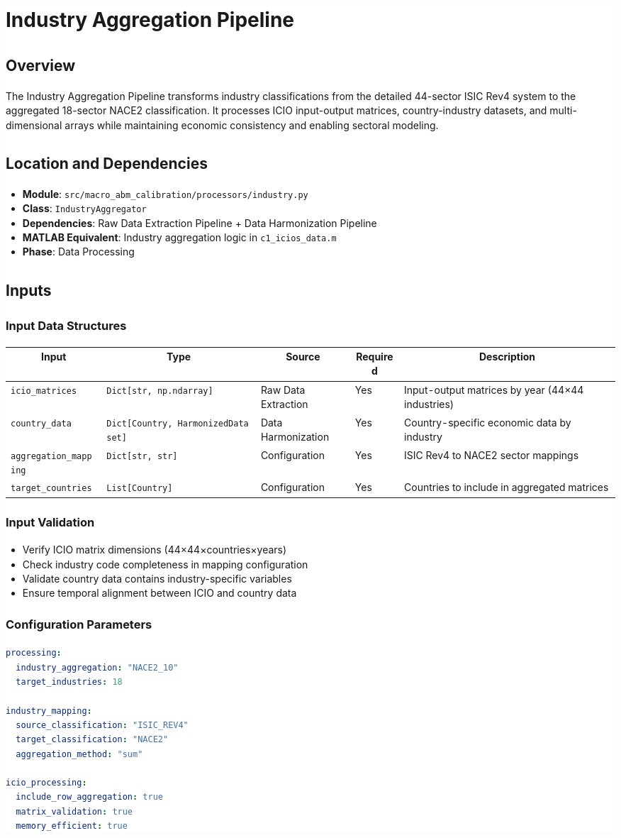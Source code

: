 # Industry Aggregation Pipeline

## Overview

The Industry Aggregation Pipeline transforms industry classifications from the detailed 44-sector ISIC Rev4 system to the aggregated 18-sector NACE2 classification. It processes ICIO input-output matrices, country-industry datasets, and multi-dimensional arrays while maintaining economic consistency and enabling sectoral modeling.

## Location and Dependencies

- **Module**: `src/macro_abm_calibration/processors/industry.py`
- **Class**: `IndustryAggregator`
- **Dependencies**: Raw Data Extraction Pipeline + Data Harmonization Pipeline
- **MATLAB Equivalent**: Industry aggregation logic in `c1_icios_data.m`
- **Phase**: Data Processing

## Inputs

### Input Data Structures

| Input | Type | Source | Required | Description |
|-------|------|--------|----------|-------------|
| `icio_matrices` | `Dict[str, np.ndarray]` | Raw Data Extraction | Yes | Input-output matrices by year (44×44 industries) |
| `country_data` | `Dict[Country, HarmonizedDataset]` | Data Harmonization | Yes | Country-specific economic data by industry |
| `aggregation_mapping` | `Dict[str, str]` | Configuration | Yes | ISIC Rev4 to NACE2 sector mappings |
| `target_countries` | `List[Country]` | Configuration | Yes | Countries to include in aggregated matrices |

### Input Validation

- Verify ICIO matrix dimensions (44×44×countries×years)
- Check industry code completeness in mapping configuration
- Validate country data contains industry-specific variables
- Ensure temporal alignment between ICIO and country data

### Configuration Parameters

```yaml
processing:
  industry_aggregation: "NACE2_10"
  target_industries: 18
  
industry_mapping:
  source_classification: "ISIC_REV4"
  target_classification: "NACE2"
  aggregation_method: "sum"
  
icio_processing:
  include_row_aggregation: true
  matrix_validation: true
  memory_efficient: true
```
